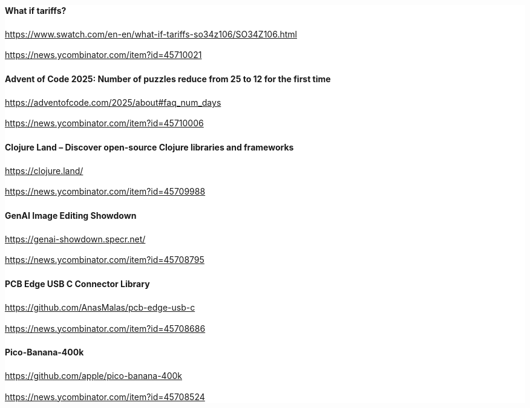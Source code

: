 </div>

<div class="minipage">

#### What if tariffs?

<span style="color: blue!80!green"><https://www.swatch.com/en-en/what-if-tariffs-so34z106/SO34Z106.html></span>

<span style="color: black!50"><https://news.ycombinator.com/item?id=45710021></span>

</div>

<div class="minipage">

#### Advent of Code 2025: Number of puzzles reduce from 25 to 12 for the first time

<span style="color: blue!80!green"><https://adventofcode.com/2025/about#faq_num_days></span>

<span style="color: black!50"><https://news.ycombinator.com/item?id=45710006></span>

</div>

<div class="minipage">

#### Clojure Land – Discover open-source Clojure libraries and frameworks

<span style="color: blue!80!green"><https://clojure.land/></span>

<span style="color: black!50"><https://news.ycombinator.com/item?id=45709988></span>

</div>

<div class="minipage">

#### GenAI Image Editing Showdown

<span style="color: blue!80!green"><https://genai-showdown.specr.net/></span>

<span style="color: black!50"><https://news.ycombinator.com/item?id=45708795></span>

</div>

<div class="minipage">

#### PCB Edge USB C Connector Library

<span style="color: blue!80!green"><https://github.com/AnasMalas/pcb-edge-usb-c></span>

<span style="color: black!50"><https://news.ycombinator.com/item?id=45708686></span>

</div>

<div class="minipage">

#### Pico-Banana-400k

<span style="color: blue!80!green"><https://github.com/apple/pico-banana-400k></span>

<span style="color: black!50"><https://news.ycombinator.com/item?id=45708524></span>
